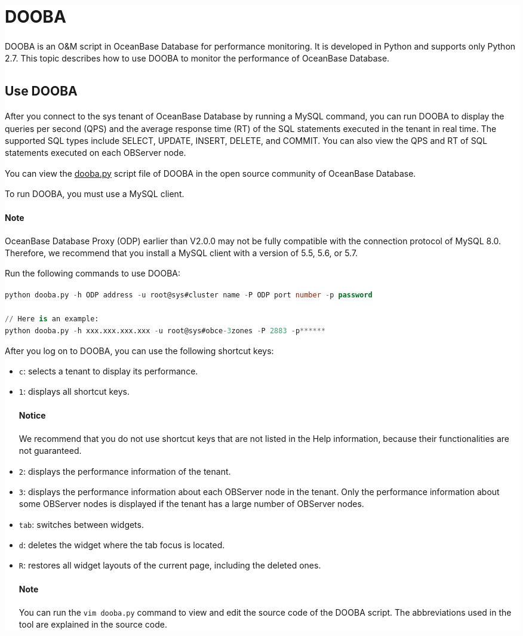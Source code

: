 # DOOBA

DOOBA is an O&M script in OceanBase Database for performance monitoring. It is developed in Python and supports only Python 2.7. This topic describes how to use DOOBA to monitor the performance of OceanBase Database.

## Use DOOBA

After you connect to the sys tenant of OceanBase Database by running a MySQL command, you can run DOOBA to display the queries per second (QPS) and the average response time (RT) of the SQL statements executed in the tenant in real time. The supported SQL types include SELECT, UPDATE, INSERT, DELETE, and COMMIT. You can also view the QPS and RT of SQL statements executed on each OBServer node.

You can view the [dooba.py](https://github.com/oceanbase/oceanbase/blob/master/script/dooba/dooba) script file of DOOBA in the open source community of OceanBase Database.

To run DOOBA, you must use a MySQL client.

<main id="notice" type='explain'>
    <h4>Note</h4>
    <p>OceanBase Database Proxy (ODP) earlier than V2.0.0 may not be fully compatible with the connection protocol of MySQL 8.0. Therefore, we recommend that you install a MySQL client with a version of 5.5, 5.6, or 5.7. </p>
</main>

Run the following commands to use DOOBA:

```sql
python dooba.py -h ODP address -u root@sys#cluster name -P ODP port number -p password

// Here is an example:
python dooba.py -h xxx.xxx.xxx.xxx -u root@sys#obce-3zones -P 2883 -p******
```

After you log on to DOOBA, you can use the following shortcut keys:

* `c`: selects a tenant to display its performance.
* `1`: displays all shortcut keys.

  <main id="notice" type='notice'>
    <h4>Notice</h4>
    <p>We recommend that you do not use shortcut keys that are not listed in the Help information, because their functionalities are not guaranteed. </p>
  </main>

* `2`: displays the performance information of the tenant.
* `3`: displays the performance information about each OBServer node in the tenant. Only the performance information about some OBServer nodes is displayed if the tenant has a large number of OBServer nodes.
* `tab`: switches between widgets.
* `d`: deletes the widget where the tab focus is located.
* `R`: restores all widget layouts of the current page, including the deleted ones.

  <main id="notice" type='explain'>
    <h4>Note</h4>
    <p>You can run the <code>vim dooba.py</code> command to view and edit the source code of the DOOBA script. The abbreviations used in the tool are explained in the source code. </p>
  </main>
